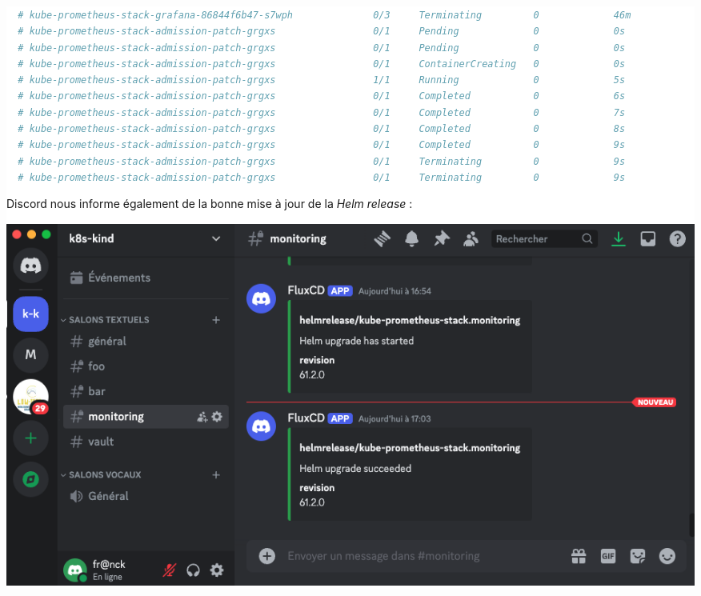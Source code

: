 ```sh
  # kube-prometheus-stack-grafana-86844f6b47-s7wph              0/3     Terminating         0             46m
  # kube-prometheus-stack-admission-patch-grgxs                 0/1     Pending             0             0s
  # kube-prometheus-stack-admission-patch-grgxs                 0/1     Pending             0             0s
  # kube-prometheus-stack-admission-patch-grgxs                 0/1     ContainerCreating   0             0s
  # kube-prometheus-stack-admission-patch-grgxs                 1/1     Running             0             5s
  # kube-prometheus-stack-admission-patch-grgxs                 0/1     Completed           0             6s
  # kube-prometheus-stack-admission-patch-grgxs                 0/1     Completed           0             7s
  # kube-prometheus-stack-admission-patch-grgxs                 0/1     Completed           0             8s
  # kube-prometheus-stack-admission-patch-grgxs                 0/1     Completed           0             9s
  # kube-prometheus-stack-admission-patch-grgxs                 0/1     Terminating         0             9s
  # kube-prometheus-stack-admission-patch-grgxs                 0/1     Terminating         0             9s
```


Discord nous informe également de la bonne mise à jour de la *Helm release* :

![Manual grafana password update](./images/discord_helm_release_cleartext_password.png)
